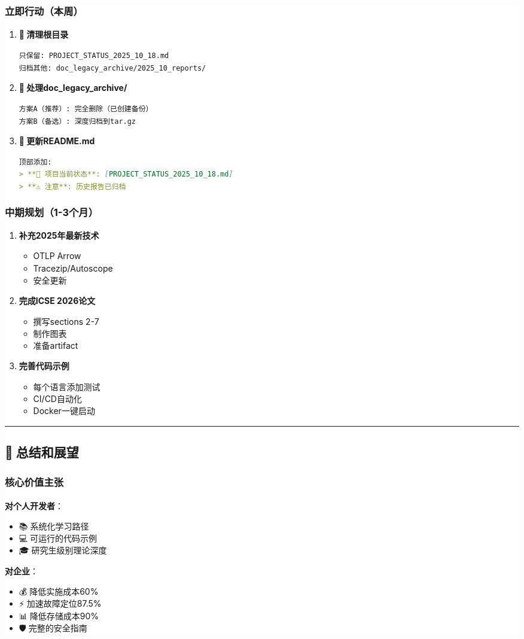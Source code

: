 ### 立即行动（本周）

1. **🔴 清理根目录**

   ```bash
   只保留: PROJECT_STATUS_2025_10_18.md
   归档其他: doc_legacy_archive/2025_10_reports/
   ```

2. **🔴 处理doc_legacy_archive/**

   ```bash
   方案A（推荐）: 完全删除（已创建备份）
   方案B（备选）: 深度归档到tar.gz
   ```

3. **🔴 更新README.md**

   ```markdown
   顶部添加:
   > **📍 项目当前状态**: [PROJECT_STATUS_2025_10_18.md]
   > **⚠️ 注意**: 历史报告已归档
   ```

### 中期规划（1-3个月）

1. **补充2025年最新技术**
   - OTLP Arrow
   - Tracezip/Autoscope
   - 安全更新

2. **完成ICSE 2026论文**
   - 撰写sections 2-7
   - 制作图表
   - 准备artifact

3. **完善代码示例**
   - 每个语言添加测试
   - CI/CD自动化
   - Docker一键启动

---

## 🎊 总结和展望

### 核心价值主张

**对个人开发者**：

- 📚 系统化学习路径
- 💻 可运行的代码示例
- 🎓 研究生级别理论深度

**对企业**：

- 💰 降低实施成本60%
- ⚡ 加速故障定位87.5%
- 📊 降低存储成本90%
- 🛡️ 完整的安全指南

